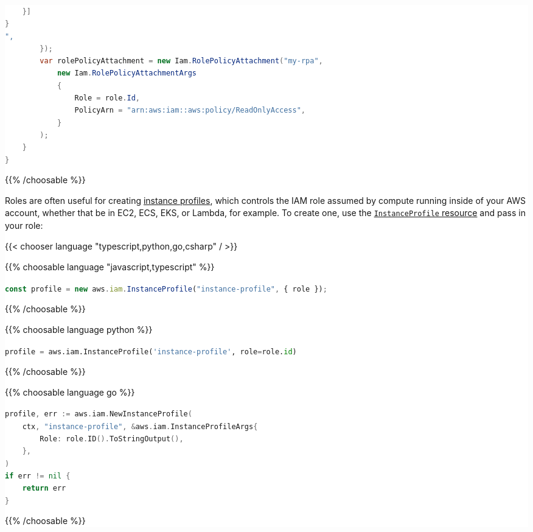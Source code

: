 ```csharp
    }]
}
",
        });
        var rolePolicyAttachment = new Iam.RolePolicyAttachment("my-rpa",
            new Iam.RolePolicyAttachmentArgs
            {
                Role = role.Id,
                PolicyArn = "arn:aws:iam::aws:policy/ReadOnlyAccess",
            }
        );
    }
}
```

{{% /choosable %}}

Roles are often useful for creating [instance profiles](
https://docs.aws.amazon.com/IAM/latest/UserGuide/id_roles_use_switch-role-ec2_instance-profiles.html), which
controls the IAM role assumed by compute running inside of your AWS account, whether that be in EC2, ECS, EKS, or
Lambda, for example. To create one, use the [`InstanceProfile` resource](
/registry/packages/aws/api-docs/iam/instanceprofile) and pass in your role:

{{< chooser language "typescript,python,go,csharp" / >}}

{{% choosable language "javascript,typescript" %}}

```typescript
const profile = new aws.iam.InstanceProfile("instance-profile", { role });
```

{{% /choosable %}}

{{% choosable language python %}}

```python
profile = aws.iam.InstanceProfile('instance-profile', role=role.id)
```

{{% /choosable %}}

{{% choosable language go %}}

```go
profile, err := aws.iam.NewInstanceProfile(
    ctx, "instance-profile", &aws.iam.InstanceProfileArgs{
        Role: role.ID().ToStringOutput(),
    },
)
if err != nil {
    return err
}
```

{{% /choosable %}}

